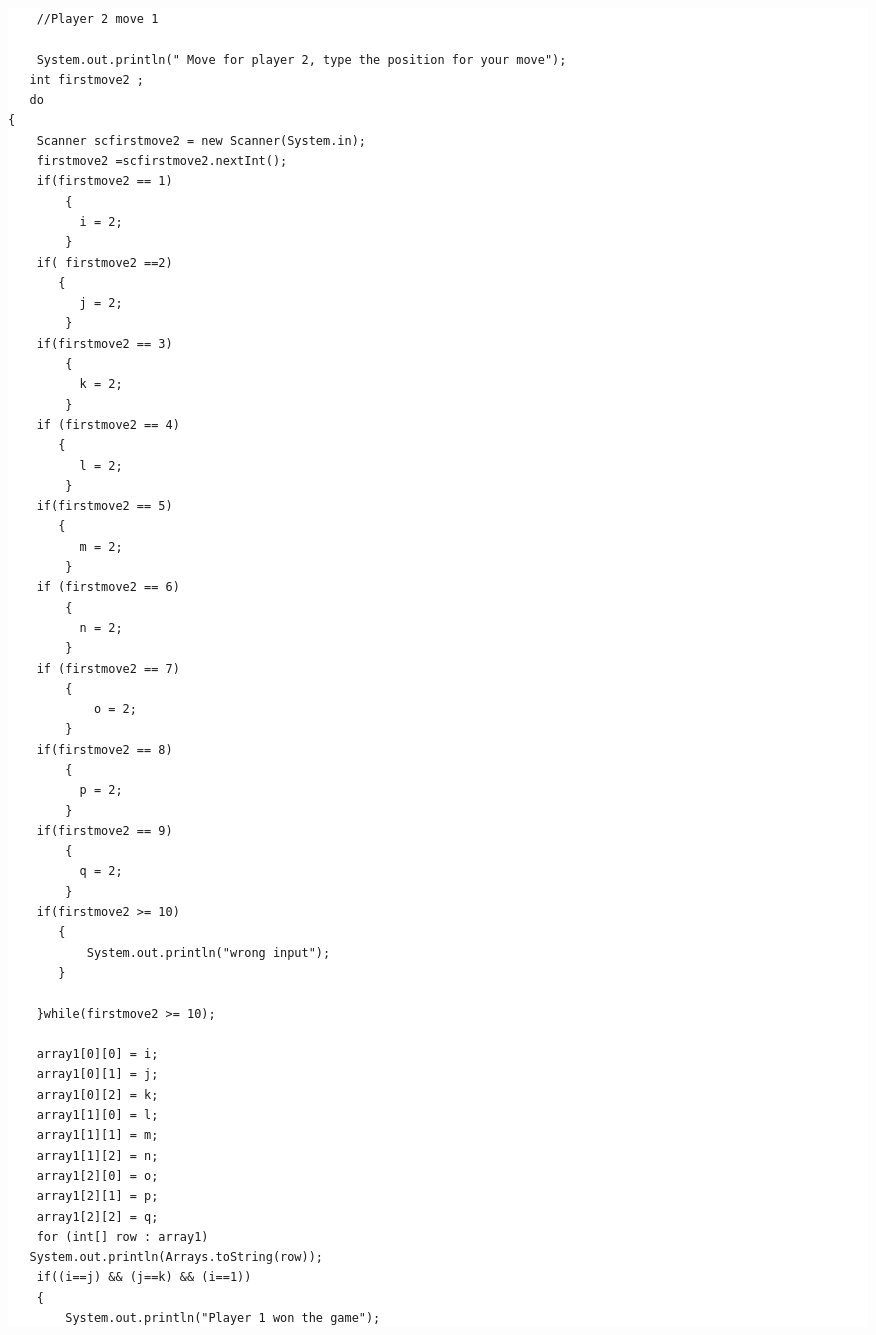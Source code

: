         //Player 2 move 1

        System.out.println(" Move for player 2, type the position for your move");
       int firstmove2 ;
       do
    {
        Scanner scfirstmove2 = new Scanner(System.in);
        firstmove2 =scfirstmove2.nextInt();
        if(firstmove2 == 1)
            {
              i = 2;
            }
        if( firstmove2 ==2)
           {
              j = 2;
            }
        if(firstmove2 == 3)
            { 
              k = 2;
            }
        if (firstmove2 == 4)
           { 
              l = 2;
            }
        if(firstmove2 == 5)
           {
              m = 2;
            }
        if (firstmove2 == 6)
            {
              n = 2;
            }
        if (firstmove2 == 7)
            {
                o = 2;
            }
        if(firstmove2 == 8)
            { 
              p = 2;
            }
        if(firstmove2 == 9)
            {
              q = 2;
            }
        if(firstmove2 >= 10) 
           {
               System.out.println("wrong input");
           } 
       
        }while(firstmove2 >= 10);
        
        array1[0][0] = i;
        array1[0][1] = j;
        array1[0][2] = k;
        array1[1][0] = l;
        array1[1][1] = m;
        array1[1][2] = n;
        array1[2][0] = o;
        array1[2][1] = p;
        array1[2][2] = q;
        for (int[] row : array1)
       System.out.println(Arrays.toString(row));
        if((i==j) && (j==k) && (i==1))
        {
            System.out.println("Player 1 won the game");